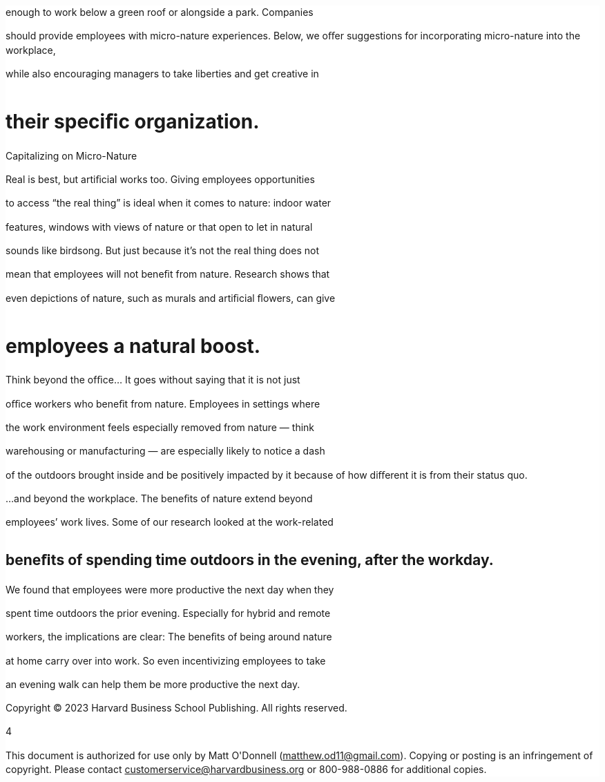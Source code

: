 enough to work below a green roof or alongside a park. Companies

should provide employees with micro-nature experiences. Below, we oﬀer suggestions for incorporating micro-nature into the workplace,

while also encouraging managers to take liberties and get creative in

# their speciﬁc organization.

Capitalizing on Micro-Nature

Real is best, but artiﬁcial works too. Giving employees opportunities

to access “the real thing” is ideal when it comes to nature: indoor water

features, windows with views of nature or that open to let in natural

sounds like birdsong. But just because it’s not the real thing does not

mean that employees will not beneﬁt from nature. Research shows that

even depictions of nature, such as murals and artiﬁcial ﬂowers, can give

# employees a natural boost.

Think beyond the ofﬁce… It goes without saying that it is not just

oﬃce workers who beneﬁt from nature. Employees in settings where

the work environment feels especially removed from nature — think

warehousing or manufacturing — are especially likely to notice a dash

of the outdoors brought inside and be positively impacted by it because of how diﬀerent it is from their status quo.

…and beyond the workplace. The beneﬁts of nature extend beyond

employees’ work lives. Some of our research looked at the work-related

## beneﬁts of spending time outdoors in the evening, after the workday.

We found that employees were more productive the next day when they

spent time outdoors the prior evening. Especially for hybrid and remote

workers, the implications are clear: The beneﬁts of being around nature

at home carry over into work. So even incentivizing employees to take

an evening walk can help them be more productive the next day.

Copyright © 2023 Harvard Business School Publishing. All rights reserved.

4

This document is authorized for use only by Matt O'Donnell (matthew.od11@gmail.com). Copying or posting is an infringement of copyright. Please contact customerservice@harvardbusiness.org or 800-988-0886 for additional copies.
